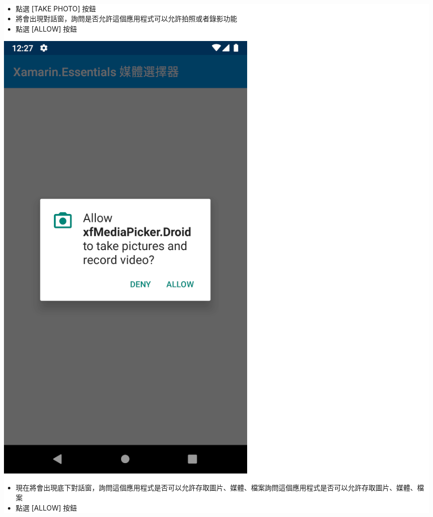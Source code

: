 * 點選 [TAKE PHOTO] 按鈕
* 將會出現對話窗，詢問是否允許這個應用程式可以允許拍照或者錄影功能
* 點選 [ALLOW] 按鈕

![](../Images/CS2020-9910.png)

* 現在將會出現底下對話窗，詢問這個應用程式是否可以允許存取圖片、媒體、檔案詢問這個應用程式是否可以允許存取圖片、媒體、檔案
* 點選 [ALLOW] 按鈕
